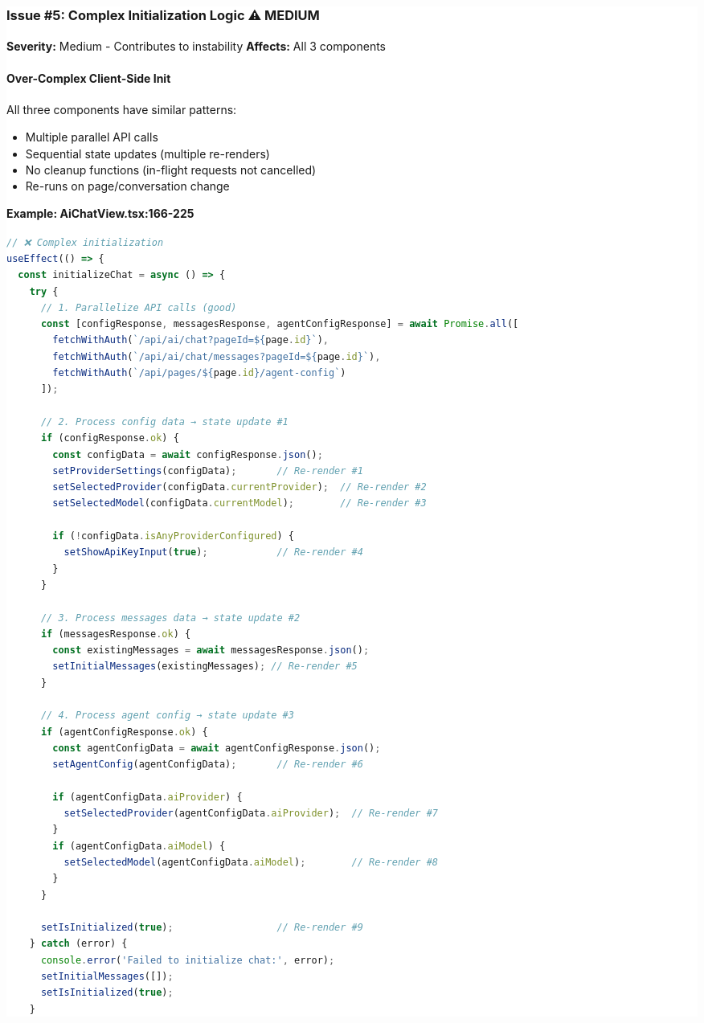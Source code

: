
### Issue #5: Complex Initialization Logic ⚠️ **MEDIUM**

**Severity:** Medium - Contributes to instability
**Affects:** All 3 components

#### Over-Complex Client-Side Init

All three components have similar patterns:
- Multiple parallel API calls
- Sequential state updates (multiple re-renders)
- No cleanup functions (in-flight requests not cancelled)
- Re-runs on page/conversation change

**Example: AiChatView.tsx:166-225**

```typescript
// ❌ Complex initialization
useEffect(() => {
  const initializeChat = async () => {
    try {
      // 1. Parallelize API calls (good)
      const [configResponse, messagesResponse, agentConfigResponse] = await Promise.all([
        fetchWithAuth(`/api/ai/chat?pageId=${page.id}`),
        fetchWithAuth(`/api/ai/chat/messages?pageId=${page.id}`),
        fetchWithAuth(`/api/pages/${page.id}/agent-config`)
      ]);

      // 2. Process config data → state update #1
      if (configResponse.ok) {
        const configData = await configResponse.json();
        setProviderSettings(configData);       // Re-render #1
        setSelectedProvider(configData.currentProvider);  // Re-render #2
        setSelectedModel(configData.currentModel);        // Re-render #3

        if (!configData.isAnyProviderConfigured) {
          setShowApiKeyInput(true);            // Re-render #4
        }
      }

      // 3. Process messages data → state update #2
      if (messagesResponse.ok) {
        const existingMessages = await messagesResponse.json();
        setInitialMessages(existingMessages); // Re-render #5
      }

      // 4. Process agent config → state update #3
      if (agentConfigResponse.ok) {
        const agentConfigData = await agentConfigResponse.json();
        setAgentConfig(agentConfigData);       // Re-render #6

        if (agentConfigData.aiProvider) {
          setSelectedProvider(agentConfigData.aiProvider);  // Re-render #7
        }
        if (agentConfigData.aiModel) {
          setSelectedModel(agentConfigData.aiModel);        // Re-render #8
        }
      }

      setIsInitialized(true);                  // Re-render #9
    } catch (error) {
      console.error('Failed to initialize chat:', error);
      setInitialMessages([]);
      setIsInitialized(true);
    }
```